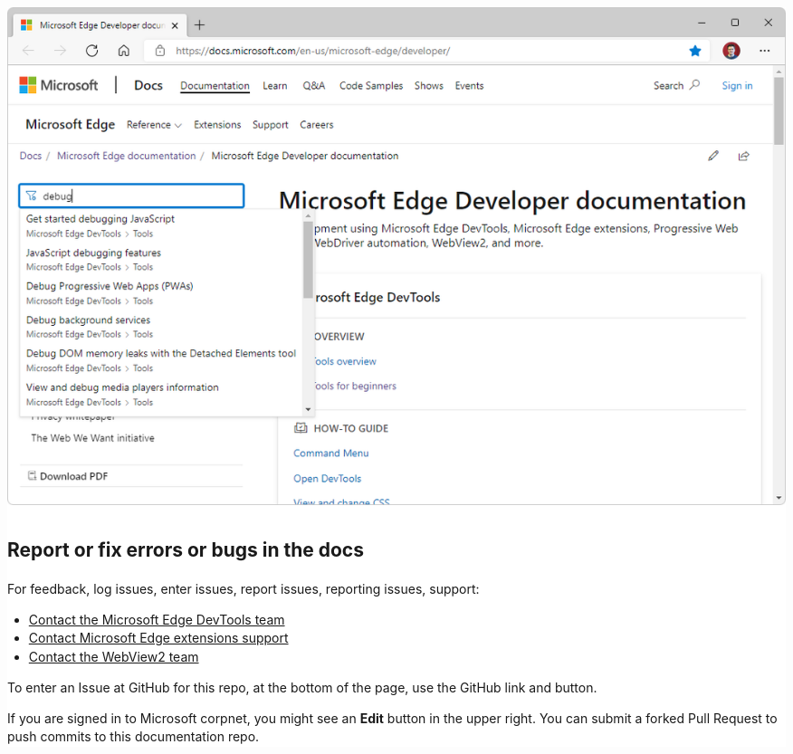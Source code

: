 ![The multi-purpose "Filter by title" text box for navigating the TOC, searching the docs, and index term lookup of key words.](media/filter-by-title-ui.png)



## Report or fix errors or bugs in the docs

For feedback, log issues, enter issues, report issues, reporting issues, support:

* [Contact the Microsoft Edge DevTools team](devtools-guide-chromium/contact.md)
* [Contact Microsoft Edge extensions support](extensions-chromium/publish/contact-extensions-team.md)
* [Contact the WebView2 team](webview2/contact.md)

To enter an Issue at GitHub for this repo, at the bottom of the page, use the GitHub link and button.

If you are signed in to Microsoft corpnet, you might see an **Edit** button in the upper right.  You can submit a forked Pull Request to push commits to this documentation repo.

